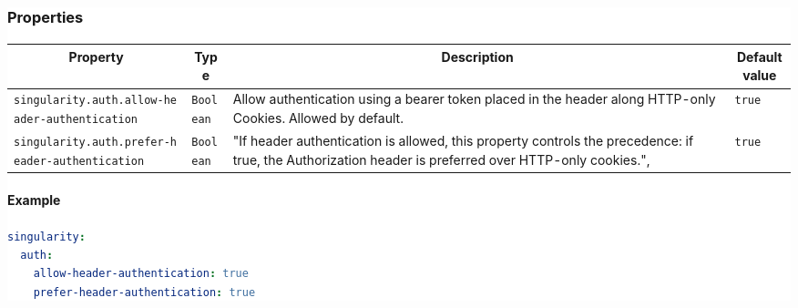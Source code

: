 ### Properties

| Property                                        | Type      | Description                                                                                                                                           | Default value |
|-------------------------------------------------|-----------|-------------------------------------------------------------------------------------------------------------------------------------------------------|---------------|
| `singularity.auth.allow-header-authentication`  | `Boolean` | Allow authentication using a bearer token placed in the header along HTTP-only Cookies. Allowed by default.                                           | `true`        |
| `singularity.auth.prefer-header-authentication` | `Boolean` | "If header authentication is allowed, this property controls the precedence: if true, the Authorization header is preferred over HTTP-only cookies.", | `true`        |


#### Example

```yaml
singularity:
  auth:
    allow-header-authentication: true
    prefer-header-authentication: true
```
